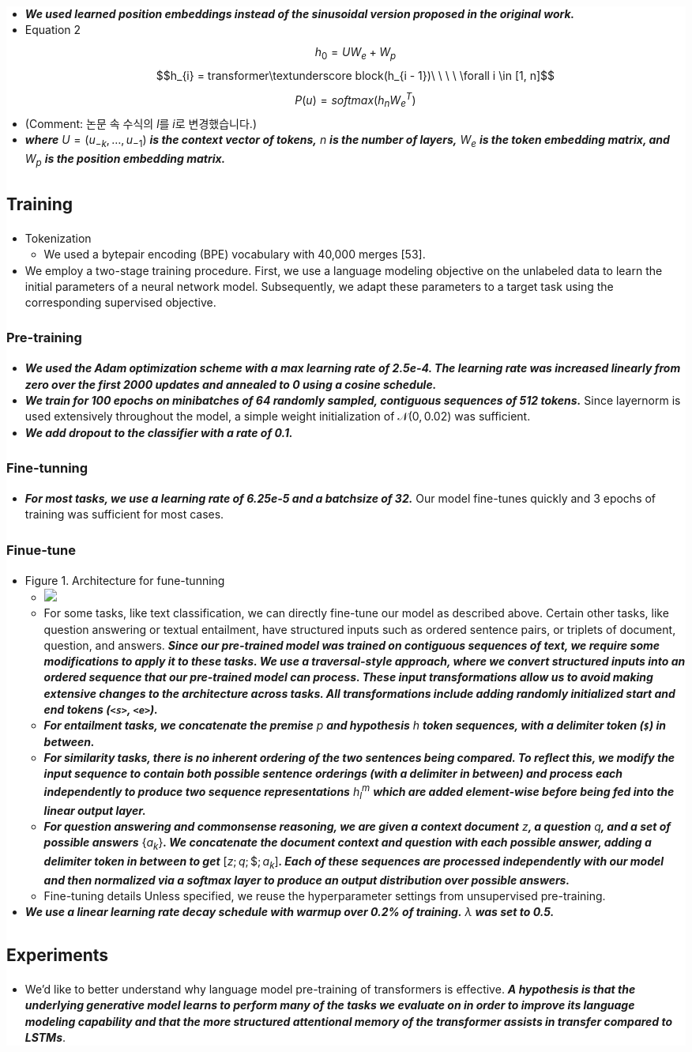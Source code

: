 - ***We used learned position embeddings instead of the sinusoidal version proposed in the original work.***
- Equation 2
$$h_{0} = UW_{e} + W_{p}$$
$$h_{i} = transformer\textunderscore block(h_{i - 1})\ \ \ \ \forall i \in [1, n]$$
$$P(u) = softmax(h_{n}W^{T}_{e})$$
- (Comment: 논문 속 수식의 $l$를 $i$로 변경했습니다.)
- ***where*** $U = (u_{-k}, \ldots , u_{−1})$ ***is the context vector of tokens,*** $n$ ***is the number of layers,*** $W_{e}$ ***is the token embedding matrix, and*** $W_{p}$ ***is the position embedding matrix.***
## Training
- Tokenization
    - We used a bytepair encoding (BPE) vocabulary with 40,000 merges [53].
- We employ a two-stage training procedure. First, we use a language modeling objective on the unlabeled data to learn the initial parameters of a neural network model. Subsequently, we adapt these parameters to a target task using the corresponding supervised objective.
### Pre-training
- ***We used the Adam optimization scheme with a max learning rate of 2.5e-4. The learning rate was increased linearly from zero over the first 2000 updates and annealed to 0 using a cosine schedule.***
- ***We train for 100 epochs on minibatches of 64 randomly sampled, contiguous sequences of 512 tokens.*** Since layernorm is used extensively throughout the model, a simple weight initialization of $\mathcal{N}(0, 0.02)$ was sufficient.
- ***We add dropout to the classifier with a rate of 0.1.***
### Fine-tunning
- ***For most tasks, we use a learning rate of 6.25e-5 and a batchsize of 32.*** Our model fine-tunes quickly and 3 epochs of training was sufficient for most cases.
### Finue-tune
- Figure 1. Architecture for fune-tunning
    - <img src="https://production-media.paperswithcode.com/methods/Screen_Shot_2020-05-27_at_12.41.44_PM.png" width="800">
    - For some tasks, like text classification, we can directly fine-tune our model as described above. Certain other tasks, like question answering or textual entailment, have structured inputs such as ordered sentence pairs, or triplets of document, question, and answers. ***Since our pre-trained model was trained on contiguous sequences of text, we require some modifications to apply it to these tasks. We use a traversal-style approach, where we convert structured inputs into an ordered sequence that our pre-trained model can process. These input transformations allow us to avoid making extensive changes to the architecture across tasks. All transformations include adding randomly initialized start and end tokens (`<s>`, `<e>`).***
    - ***For entailment tasks, we concatenate the premise*** $p$ ***and hypothesis*** $h$ ***token sequences, with a delimiter token (`$`) in between.***
    - ***For similarity tasks, there is no inherent ordering of the two sentences being compared. To reflect this, we modify the input sequence to contain both possible sentence orderings (with a delimiter in between) and process each independently to produce two sequence representations*** $h^{m}_{l}$ ***which are added element-wise before being fed into the linear output layer.***
    - ***For question answering and commonsense reasoning, we are given a context document*** $z$***, a question*** $q$***, and a set of possible answers*** $\{a_{k}\}$***. We concatenate the document context and question with each possible answer, adding a delimiter token in between to get*** $[z; q; \$ ; a_{k}]$***. Each of these sequences are processed independently with our model and then normalized via a softmax layer to produce an output distribution over possible answers.***
    - Fine-tuning details Unless specified, we reuse the hyperparameter settings from unsupervised pre-training.
- ***We use a linear learning rate decay schedule with warmup over 0.2% of training.*** $\lambda$ ***was set to 0.5.***
## Experiments
- We’d like to better understand why language model pre-training of transformers is effective. ***A hypothesis is that the underlying generative model learns to perform many of the tasks we evaluate on in order to improve its language modeling capability and that the more structured attentional memory of the transformer assists in transfer compared to LSTMs***.